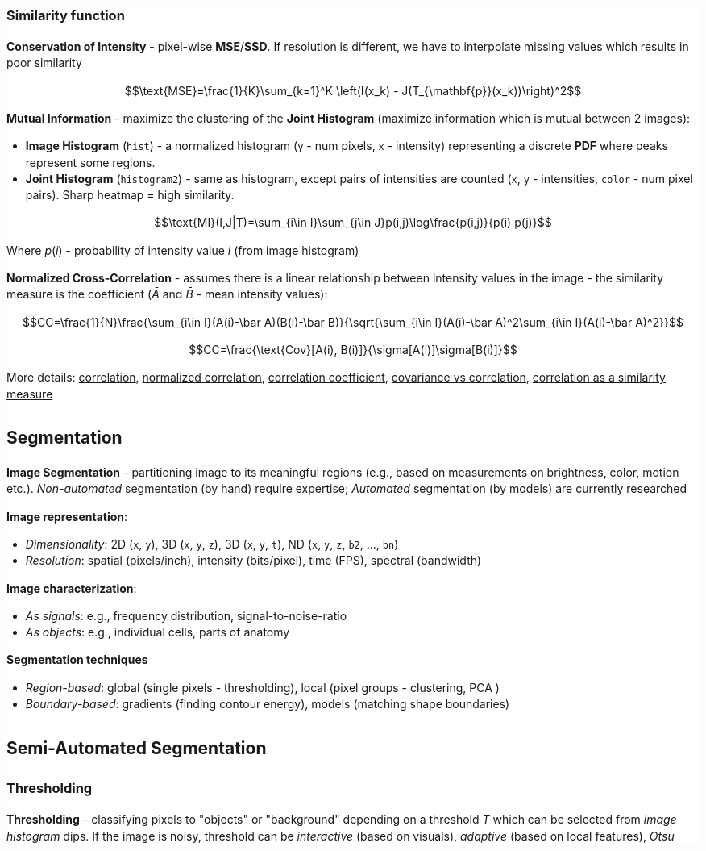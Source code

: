 ### Similarity function

**Conservation of Intensity** - pixel-wise **MSE**/**SSD**. If resolution is different, we have to interpolate missing values which results in poor similarity

$$\text{MSE}=\frac{1}{K}\sum_{k=1}^K \left(I(x_k) - J(T_{\mathbf{p}}(x_k))\right)^2$$

**Mutual Information** - maximize the clustering of the **Joint Histogram** (maximize information which is mutual between 2 images):
* **Image Histogram** (`hist`) - a normalized histogram (`y` - num pixels, `x` - intensity) representing a discrete **PDF** where peaks represent some regions.
* **Joint Histogram** (`histogram2`) - same as histogram, except pairs of intensities are counted (`x`, `y` - intensities, `color` - num pixel pairs). Sharp heatmap = high similarity.

$$\text{MI}(I,J|T)=\sum_{i\in I}\sum_{j\in J}p(i,j)\log\frac{p(i,j)}{p(i) p(j)}$$

Where $p(i)$ - probability of intensity value $i$ (from image histogram)

**Normalized Cross-Correlation** - assumes there is a linear relationship between intensity values in the image - the similarity measure is the coefficient ($\bar A$ and $\bar B$ - mean intensity values):

$$CC=\frac{1}{N}\frac{\sum_{i\in I}(A(i)-\bar A)(B(i)-\bar B)}{\sqrt{\sum_{i\in I}(A(i)-\bar A)^2\sum_{i\in I}(A(i)-\bar A)^2}}$$

$$CC=\frac{\text{Cov}[A(i), B(i)]}{\sigma[A(i)]\sigma[B(i)]}$$

More details: [correlation](https://www.youtube.com/watch?v=_r_fDlM0Dx0), [normalized correlation](https://www.youtube.com/watch?v=ngEC3sXeUb4), [correlation coefficient](https://www.youtube.com/watch?v=11c9cs6WpJU), [covariance vs correlation](https://towardsdatascience.com/let-us-understand-the-correlation-matrix-and-covariance-matrix-d42e6b643c22), [correlation as a similarity measure](https://www.sciencedirect.com/science/article/pii/B9780120777907500400)

## Segmentation

**Image Segmentation** - partitioning image to its meaningful regions (e.g., based on measurements on brightness, color, motion etc.). _Non-automated_ segmentation (by hand) require expertise; _Automated_ segmentation (by models) are currently researched

**Image representation**:
* _Dimensionality_: 2D (`x`, `y`), 3D (`x`, `y`, `z`), 3D (`x`, `y`, `t`), ND (`x`, `y`, `z`, `b2`, ..., `bn`) 
* _Resolution_: spatial (pixels/inch), intensity (bits/pixel), time (FPS), spectral (bandwidth)

**Image characterization**:
* _As signals_: e.g., frequency distribution, signal-to-noise-ratio
* _As objects_: e.g., individual cells, parts of anatomy

**Segmentation techniques**
* _Region-based_: global (single pixels - thresholding), local (pixel groups - clustering, PCA )
* _Boundary-based_: gradients (finding contour energy), models (matching shape boundaries)

## Semi-Automated Segmentation

### Thresholding
**Thresholding** - classifying pixels to "objects" or "background" depending on a threshold $T$ which can be selected from _image histogram_ dips. If the image is noisy, threshold can be _interactive_ (based on visuals), _adaptive_ (based on local features), _Otsu_
